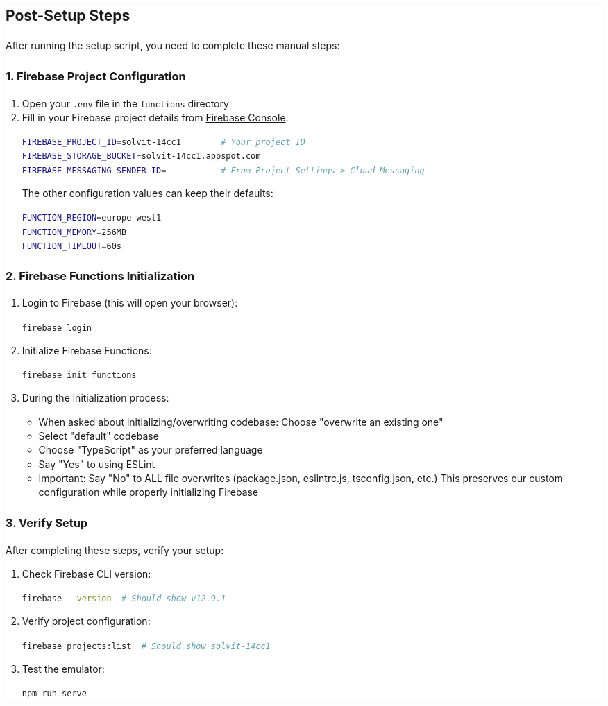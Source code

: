 ## Post-Setup Steps

After running the setup script, you need to complete these manual steps:

### 1. Firebase Project Configuration

1. Open your `.env` file in the `functions` directory
2. Fill in your Firebase project details from [Firebase Console](https://console.firebase.google.com/):
   ```bash
   FIREBASE_PROJECT_ID=solvit-14cc1        # Your project ID
   FIREBASE_STORAGE_BUCKET=solvit-14cc1.appspot.com
   FIREBASE_MESSAGING_SENDER_ID=           # From Project Settings > Cloud Messaging
   ```
   The other configuration values can keep their defaults:
   ```bash
   FUNCTION_REGION=europe-west1
   FUNCTION_MEMORY=256MB
   FUNCTION_TIMEOUT=60s
   ```

### 2. Firebase Functions Initialization

1. Login to Firebase (this will open your browser):
   ```bash
   firebase login
   ```

2. Initialize Firebase Functions:
   ```bash
   firebase init functions
   ```

3. During the initialization process:
   - When asked about initializing/overwriting codebase: Choose "overwrite an existing one"
   - Select "default" codebase
   - Choose "TypeScript" as your preferred language
   - Say "Yes" to using ESLint
   - Important: Say "No" to ALL file overwrites (package.json, eslintrc.js, tsconfig.json, etc.)
     This preserves our custom configuration while properly initializing Firebase

### 3. Verify Setup

After completing these steps, verify your setup:

1. Check Firebase CLI version:
   ```bash
   firebase --version  # Should show v12.9.1
   ```

2. Verify project configuration:
   ```bash
   firebase projects:list  # Should show solvit-14cc1
   ```

3. Test the emulator:
   ```bash
   npm run serve
   ```
